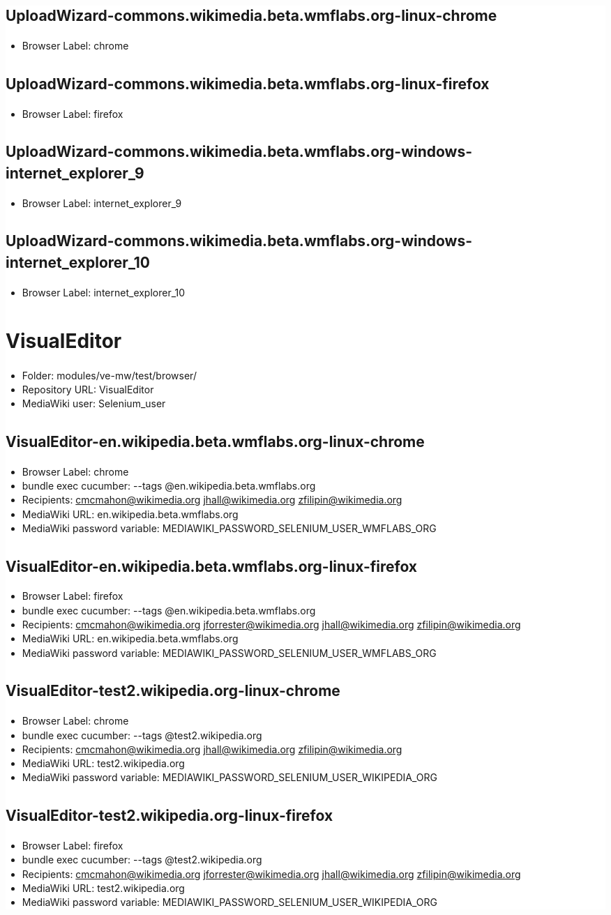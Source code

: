 ## UploadWizard-commons.wikimedia.beta.wmflabs.org-linux-chrome
- Browser Label: chrome

## UploadWizard-commons.wikimedia.beta.wmflabs.org-linux-firefox
- Browser Label: firefox

## UploadWizard-commons.wikimedia.beta.wmflabs.org-windows-internet_explorer_9
- Browser Label: internet_explorer_9

## UploadWizard-commons.wikimedia.beta.wmflabs.org-windows-internet_explorer_10
- Browser Label: internet_explorer_10



# VisualEditor
- Folder: modules/ve-mw/test/browser/
- Repository URL: VisualEditor
- MediaWiki user: Selenium_user

## VisualEditor-en.wikipedia.beta.wmflabs.org-linux-chrome
- Browser Label: chrome
- bundle exec cucumber: --tags @en.wikipedia.beta.wmflabs.org
- Recipients: cmcmahon@wikimedia.org jhall@wikimedia.org zfilipin@wikimedia.org
- MediaWiki URL: en.wikipedia.beta.wmflabs.org
- MediaWiki password variable: MEDIAWIKI_PASSWORD_SELENIUM_USER_WMFLABS_ORG

## VisualEditor-en.wikipedia.beta.wmflabs.org-linux-firefox
- Browser Label: firefox
- bundle exec cucumber: --tags @en.wikipedia.beta.wmflabs.org
- Recipients: cmcmahon@wikimedia.org jforrester@wikimedia.org jhall@wikimedia.org zfilipin@wikimedia.org
- MediaWiki URL: en.wikipedia.beta.wmflabs.org
- MediaWiki password variable: MEDIAWIKI_PASSWORD_SELENIUM_USER_WMFLABS_ORG

## VisualEditor-test2.wikipedia.org-linux-chrome
- Browser Label: chrome
- bundle exec cucumber: --tags @test2.wikipedia.org
- Recipients: cmcmahon@wikimedia.org jhall@wikimedia.org zfilipin@wikimedia.org
- MediaWiki URL: test2.wikipedia.org
- MediaWiki password variable: MEDIAWIKI_PASSWORD_SELENIUM_USER_WIKIPEDIA_ORG

## VisualEditor-test2.wikipedia.org-linux-firefox
- Browser Label: firefox
- bundle exec cucumber: --tags @test2.wikipedia.org
- Recipients: cmcmahon@wikimedia.org jforrester@wikimedia.org jhall@wikimedia.org zfilipin@wikimedia.org
- MediaWiki URL: test2.wikipedia.org
- MediaWiki password variable: MEDIAWIKI_PASSWORD_SELENIUM_USER_WIKIPEDIA_ORG
